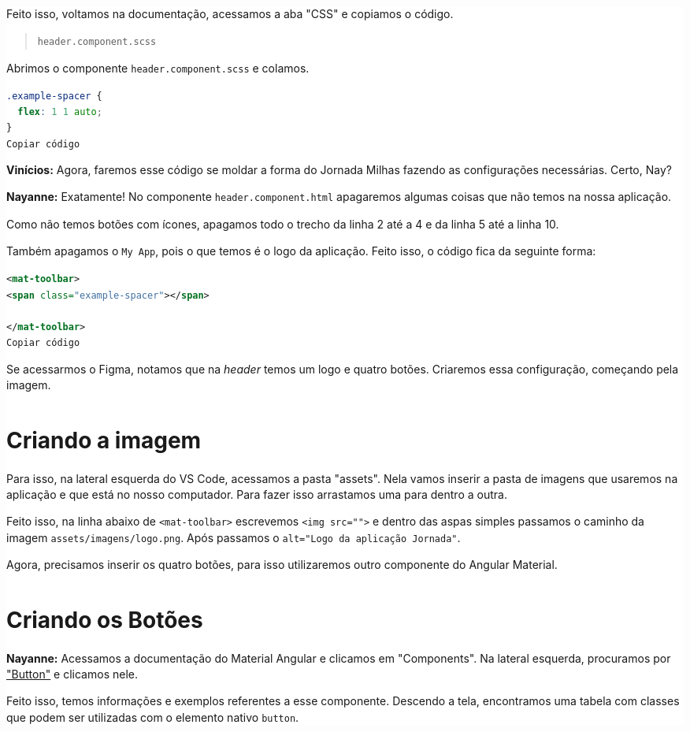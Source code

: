 Feito isso, voltamos na documentação, acessamos a aba "CSS" e copiamos o código.

> `header.component.scss`

Abrimos o componente `header.component.scss` e colamos.

```css
.example-spacer {
  flex: 1 1 auto;
}
Copiar código
```

**Vinícios:** Agora, faremos esse código se moldar a forma do Jornada Milhas fazendo as configurações necessárias. Certo, Nay?

**Nayanne:** Exatamente! No componente `header.component.html` apagaremos algumas coisas que não temos na nossa aplicação.

Como não temos botões com ícones, apagamos todo o trecho da linha 2 até a 4 e da linha 5 até a linha 10.

Também apagamos o `My App`, pois o que temos é o logo da aplicação. Feito isso, o código fica da seguinte forma:

```xml
<mat-toolbar>
<span class="example-spacer"></span>

</mat-toolbar>
Copiar código
```

Se acessarmos o Figma, notamos que na *header* temos um logo e quatro botões. Criaremos essa configuração, começando pela imagem.

# Criando a imagem

Para isso, na lateral esquerda do VS Code, acessamos a pasta "assets". Nela vamos inserir a pasta de imagens que usaremos na aplicação e que está no nosso computador. Para fazer isso arrastamos uma para dentro a outra.

Feito isso, na linha abaixo de `<mat-toolbar>` escrevemos `<img src="">` e dentro das aspas simples passamos o caminho da imagem `assets/imagens/logo.png`. Após passamos o `alt="Logo da aplicação Jornada"`.

Agora, precisamos inserir os quatro botões, para isso utilizaremos outro componente do Angular Material.

# Criando os Botões

**Nayanne:** Acessamos a documentação do Material Angular e clicamos em "Components". Na lateral esquerda, procuramos por ["Button"](https://material.angular.io/components/button/overview) e clicamos nele.

Feito isso, temos informações e exemplos referentes a esse componente. Descendo a tela, encontramos uma tabela com classes que podem ser utilizadas com o elemento nativo `button`.
